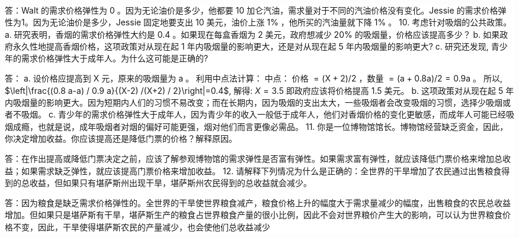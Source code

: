 答：Walt 的需求价格弹性为 0 。因为无论油价是多少，他都要 10 加仑汽油，需求量对于不同的汽油价格没有变化。Jessie 的需求价格弹性为1。因为无论油价是多少，Jessie 固定地要支出 10 美元，油价上涨 $1 \%$ ，他所买的汽油量就下降 $1 \%$ 。
10. 考虑针对吸烟的公共政策。
a. 研究表明，香烟的需求价格弹性大约是 0.4 。如果现在每盒香烟为 2 美元，政府想减少 $20 \%$ 的吸烟量，价格应该提高多少？
b. 如果政府永久性地提高香烟价格，这项政策对从现在起 1 年内吸烟量的影响更大，还是对从现在起 5 年内吸烟量的影响更大?
c. 研究还发现, 青少年的需求价格弹性大于成年人。为什么这可能是正确的?

答： a. 设价格应提高到 X 元，原来的吸烟量为 a 。
利用中点法计算：
中点： 价格 $=(\mathrm{X}+2) / 2$ ，数量 $=(\mathrm{a}+0.8 \mathrm{a}) / 2=0.9 \mathrm{a}$ 。
所以, $\left|\frac{(0.8 a-a) / 0.9 a}{(X-2) /(X+2) / 2}\right|=0.4$, 解得: $X=3.5$
即政府应该将价格提高 1.5 美元。
b. 这项政策对从现在起 5 年内吸烟量的影响更大。因为短期内人们的习惯不易改变；而在长期内，因为吸烟的支出太大，一些吸烟者会改变吸烟的习惯，选择少吸烟或者不吸烟。
c. 青少年的需求价格弹性大于成年人，因为青少年的收入一般低于成年人，他们对香烟价格的变化更敏感，而成年人可能已经吸烟成瘾，也就是说，成年吸烟者对烟的偏好可能更强，烟对他们而言更像必需品。
11. 你是一位博物馆馆长。博物馆经营缺乏资金，因此，你决定增加收益。你应该提高还是降低门票的价格？解释原因。

答：在作出提高或降低门票决定之前，应该了解参观博物馆的需求弹性是否富有弹性。如果需求富有弹性，就应该降低门票价格来增加总收益；如果需求缺乏弹性，就应该提高门票价格来增加收益。
12. 请解释下列情况为什么是正确的：全世界的干旱增加了农民通过出售粮食得到的总收益，但如果只有堪萨斯州出现干旱，堪萨斯州农民得到的总收益就会减少。

答：因为粮食是缺乏需求价格弹性的。全世界的干旱使世界粮食减产，粮食价格上升的幅度大于需求量减少的幅度，出售粮食的农民总收益增加。但如果只是堪萨斯有干旱，堪萨斯生产的粮食占世界粮食产量的很小比例，因此不会对世界粮价产生大的影响，可以认为世界粮食价格不变，因此，干旱使得堪萨斯农民的产量减少，也会使他们总收益减少